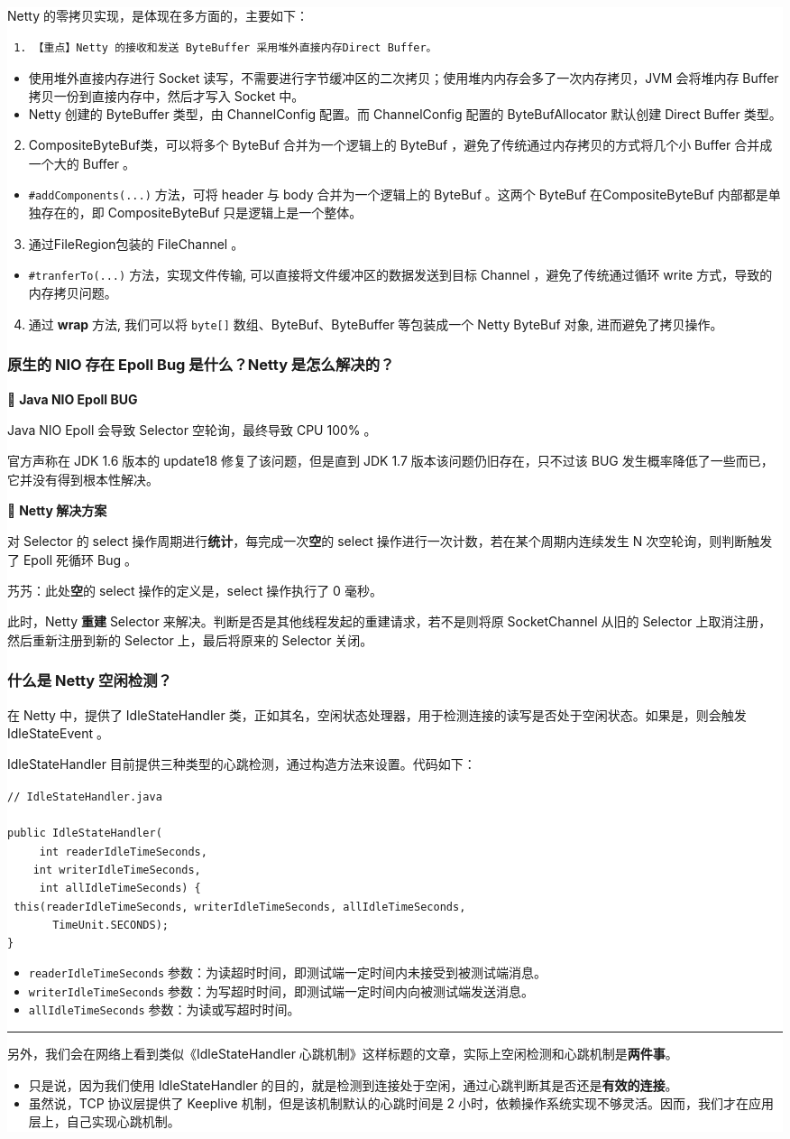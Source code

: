 Netty 的零拷贝实现，是体现在多方面的，主要如下：

     1. 【重点】Netty 的接收和发送 ByteBuffer 采用堆外直接内存Direct Buffer。
   - 使用堆外直接内存进行 Socket 读写，不需要进行字节缓冲区的二次拷贝；使用堆内内存会多了一次内存拷贝，JVM 会将堆内存 Buffer 拷贝一份到直接内存中，然后才写入 Socket 中。
  - Netty 创建的 ByteBuffer 类型，由 ChannelConfig 配置。而 ChannelConfig 配置的 ByteBufAllocator 默认创建 Direct Buffer 类型。
2. CompositeByteBuf类，可以将多个 ByteBuf 合并为一个逻辑上的 ByteBuf ，避免了传统通过内存拷贝的方式将几个小 Buffer 合并成一个大的 Buffer 。
  - `#addComponents(...)` 方法，可将 header 与 body 合并为一个逻辑上的 ByteBuf 。这两个 ByteBuf 在CompositeByteBuf 内部都是单独存在的，即 CompositeByteBuf 只是逻辑上是一个整体。
3. 通过FileRegion包装的 FileChannel 。
 - `#tranferTo(...)` 方法，实现文件传输, 可以直接将文件缓冲区的数据发送到目标 Channel ，避免了传统通过循环 write 方式，导致的内存拷贝问题。
4. 通过 **wrap** 方法, 我们可以将 `byte[]` 数组、ByteBuf、ByteBuffer 等包装成一个 Netty ByteBuf 对象, 进而避免了拷贝操作。

### 原生的 NIO 存在 Epoll Bug 是什么？Netty 是怎么解决的？

🦅 **Java NIO Epoll BUG**

Java NIO Epoll 会导致 Selector 空轮询，最终导致 CPU 100% 。

官方声称在 JDK 1.6 版本的 update18 修复了该问题，但是直到 JDK 1.7 版本该问题仍旧存在，只不过该 BUG 发生概率降低了一些而已，它并没有得到根本性解决。

🦅 **Netty 解决方案**

对 Selector 的 select 操作周期进行**统计**，每完成一次**空**的 select 操作进行一次计数，若在某个周期内连续发生 N 次空轮询，则判断触发了 Epoll 死循环 Bug 。

艿艿：此处**空**的 select 操作的定义是，select 操作执行了 0 毫秒。

此时，Netty **重建** Selector 来解决。判断是否是其他线程发起的重建请求，若不是则将原 SocketChannel 从旧的 Selector 上取消注册，然后重新注册到新的 Selector 上，最后将原来的 Selector 关闭。

### 什么是 Netty 空闲检测？

在 Netty 中，提供了 IdleStateHandler 类，正如其名，空闲状态处理器，用于检测连接的读写是否处于空闲状态。如果是，则会触发 IdleStateEvent 。
    
IdleStateHandler 目前提供三种类型的心跳检测，通过构造方法来设置。代码如下：

  ```
// IdleStateHandler.java

public IdleStateHandler(
       int readerIdleTimeSeconds,
      int writerIdleTimeSeconds,
       int allIdleTimeSeconds) {
   this(readerIdleTimeSeconds, writerIdleTimeSeconds, allIdleTimeSeconds,
         TimeUnit.SECONDS);
}
  ```

- `readerIdleTimeSeconds` 参数：为读超时时间，即测试端一定时间内未接受到被测试端消息。
- `writerIdleTimeSeconds` 参数：为写超时时间，即测试端一定时间内向被测试端发送消息。
- `allIdleTimeSeconds` 参数：为读或写超时时间。

------

另外，我们会在网络上看到类似《IdleStateHandler 心跳机制》这样标题的文章，实际上空闲检测和心跳机制是**两件事**。

- 只是说，因为我们使用 IdleStateHandler 的目的，就是检测到连接处于空闲，通过心跳判断其是否还是**有效的连接**。
- 虽然说，TCP 协议层提供了 Keeplive 机制，但是该机制默认的心跳时间是 2 小时，依赖操作系统实现不够灵活。因而，我们才在应用层上，自己实现心跳机制。
